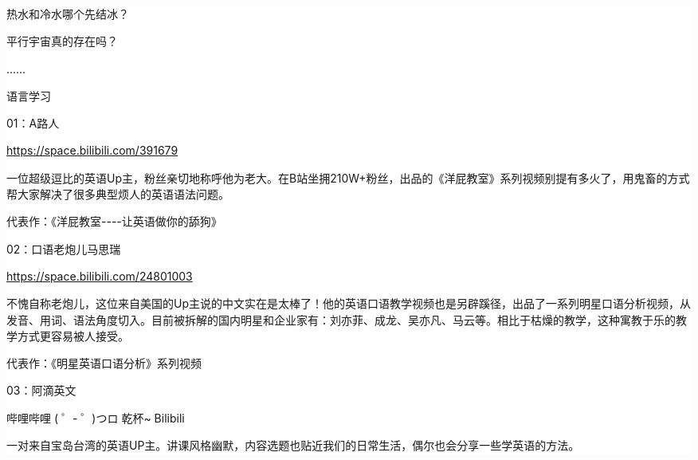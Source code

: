 热水和冷水哪个先结冰？



平行宇宙真的存在吗？



……







语言学习

01：A路人



https://space.bilibili.com/391679







一位超级逗比的英语Up主，粉丝亲切地称呼他为老大。在B站坐拥210W+粉丝，出品的《洋屁教室》系列视频别提有多火了，用鬼畜的方式帮大家解决了很多典型烦人的英语语法问题。



代表作：《洋屁教室----让英语做你的舔狗》







02：口语老炮儿马思瑞



https://space.bilibili.com/24801003







不愧自称老炮儿，这位来自美国的Up主说的中文实在是太棒了！他的英语口语教学视频也是另辟蹊径，出品了一系列明星口语分析视频，从发音、用词、语法角度切入。目前被拆解的国内明星和企业家有：刘亦菲、成龙、吴亦凡、马云等。相比于枯燥的教学，这种寓教于乐的教学方式更容易被人接受。



代表作：《明星英语口语分析》系列视频







03：阿滴英文



哔哩哔哩 ( ゜- ゜)つロ 乾杯~ Bilibili



一对来自宝岛台湾的英语UP主。讲课风格幽默，内容选题也贴近我们的日常生活，偶尔也会分享一些学英语的方法。



